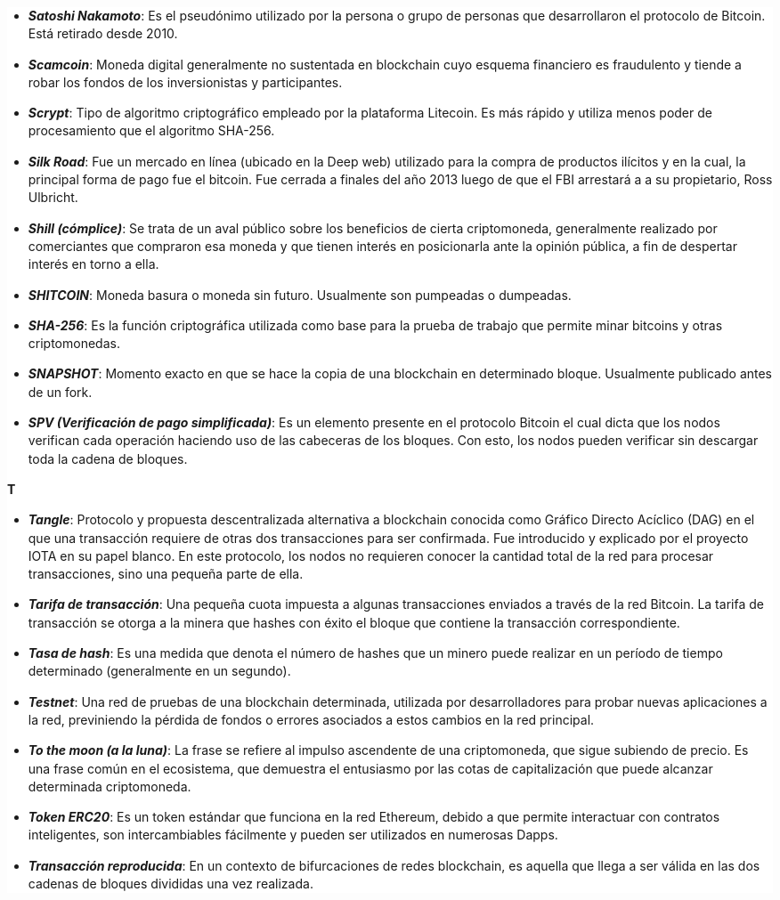 - ***Satoshi Nakamoto***: Es el pseudónimo utilizado por la persona o grupo de personas que desarrollaron el protocolo de Bitcoin. Está retirado desde 2010.

- ***Scamcoin***: Moneda digital generalmente no sustentada en blockchain cuyo esquema financiero es fraudulento y tiende a robar los fondos de los inversionistas y participantes.

- ***Scrypt***: Tipo de algoritmo criptográfico empleado por la plataforma Litecoin. Es más rápido y utiliza menos poder de procesamiento que el algoritmo SHA-256.

- ***Silk Road***: Fue un mercado en línea (ubicado en la Deep web) utilizado para la compra de productos ilícitos y en la cual, la principal forma de pago fue el bitcoin. Fue cerrada a finales del año 2013 luego de que el FBI arrestará a a su propietario, Ross Ulbricht.

- ***Shill (cómplice)***: Se trata de un aval público sobre los beneficios de cierta criptomoneda, generalmente realizado por comerciantes que compraron esa moneda y que tienen interés en posicionarla ante la opinión pública, a fin de despertar interés en torno a ella.

- ***SHITCOIN***: Moneda basura o moneda sin futuro. Usualmente son pumpeadas o dumpeadas.

- ***SHA-256***: Es la función criptográfica utilizada como base para la prueba de trabajo que permite minar bitcoins y otras criptomonedas.

- ***SNAPSHOT***: Momento exacto en que se hace la copia de una blockchain en determinado bloque. Usualmente publicado antes de un fork.

- ***SPV (Verificación de pago simplificada)***: Es un elemento presente en el protocolo Bitcoin el cual dicta que los nodos verifican cada operación haciendo uso de las cabeceras de los bloques. Con esto, los nodos pueden verificar sin descargar toda la cadena de bloques.

**T**

- ***Tangle***: Protocolo y propuesta descentralizada alternativa a blockchain conocida como Gráfico Directo Acíclico (DAG) en el que una transacción requiere de otras dos transacciones para ser confirmada. Fue introducido y explicado por el proyecto IOTA en su papel blanco. En este protocolo, los nodos no requieren conocer la cantidad total de la red para procesar transacciones, sino una pequeña parte de ella.

- ***Tarifa de transacción***: Una pequeña cuota impuesta a algunas transacciones enviados a través de la red Bitcoin. La tarifa de transacción se otorga a la minera que hashes con éxito el bloque que contiene la transacción correspondiente.

- ***Tasa de hash***: Es una medida que denota el número de hashes que un minero puede realizar en un período de tiempo determinado (generalmente en un segundo).

- ***Testnet***: Una red de pruebas de una blockchain determinada, utilizada por desarrolladores para probar nuevas aplicaciones a la red, previniendo la pérdida de fondos o errores asociados a estos cambios en la red principal.

- ***To the moon (a la luna)***: La frase se refiere al impulso ascendente de una criptomoneda, que sigue subiendo de precio. Es una frase común en el ecosistema, que demuestra el entusiasmo por las cotas de capitalización que puede alcanzar determinada criptomoneda.

- ***Token ERC20***: Es un token estándar que funciona en la red Ethereum, debido a que permite interactuar con contratos inteligentes, son intercambiables fácilmente y pueden ser utilizados en numerosas Dapps.

- ***Transacción reproducida***: En un contexto de bifurcaciones de redes blockchain, es aquella que llega a ser válida en las dos cadenas de bloques divididas una vez realizada.
